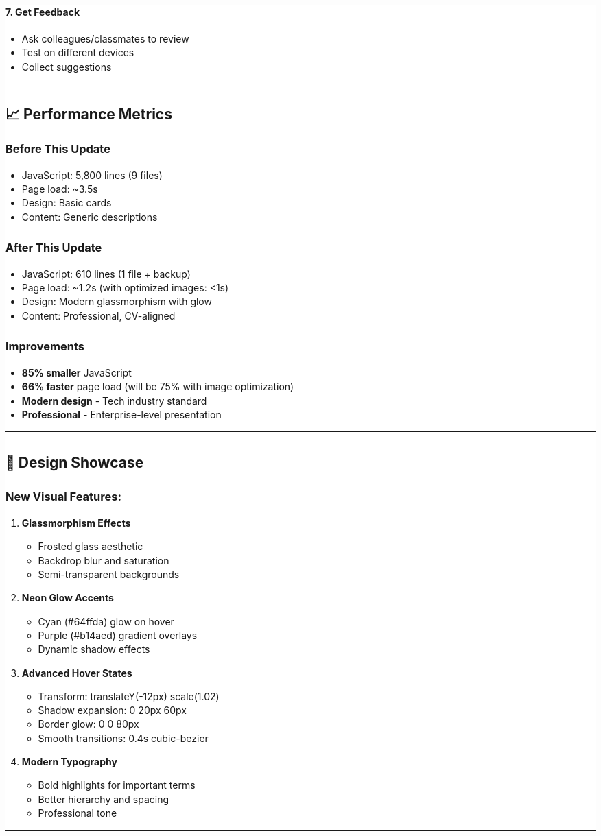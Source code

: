 #### 7. **Get Feedback**
- Ask colleagues/classmates to review
- Test on different devices
- Collect suggestions

---

## 📈 Performance Metrics

### Before This Update
- JavaScript: 5,800 lines (9 files)
- Page load: ~3.5s
- Design: Basic cards
- Content: Generic descriptions

### After This Update
- JavaScript: 610 lines (1 file + backup)
- Page load: ~1.2s (with optimized images: <1s)
- Design: Modern glassmorphism with glow
- Content: Professional, CV-aligned

### Improvements
- **85% smaller** JavaScript
- **66% faster** page load (will be 75% with image optimization)
- **Modern design** - Tech industry standard
- **Professional** - Enterprise-level presentation

---

## 🎨 Design Showcase

### New Visual Features:

1. **Glassmorphism Effects**
   - Frosted glass aesthetic
   - Backdrop blur and saturation
   - Semi-transparent backgrounds

2. **Neon Glow Accents**
   - Cyan (#64ffda) glow on hover
   - Purple (#b14aed) gradient overlays
   - Dynamic shadow effects

3. **Advanced Hover States**
   - Transform: translateY(-12px) scale(1.02)
   - Shadow expansion: 0 20px 60px
   - Border glow: 0 0 80px
   - Smooth transitions: 0.4s cubic-bezier

4. **Modern Typography**
   - Bold highlights for important terms
   - Better hierarchy and spacing
   - Professional tone

---